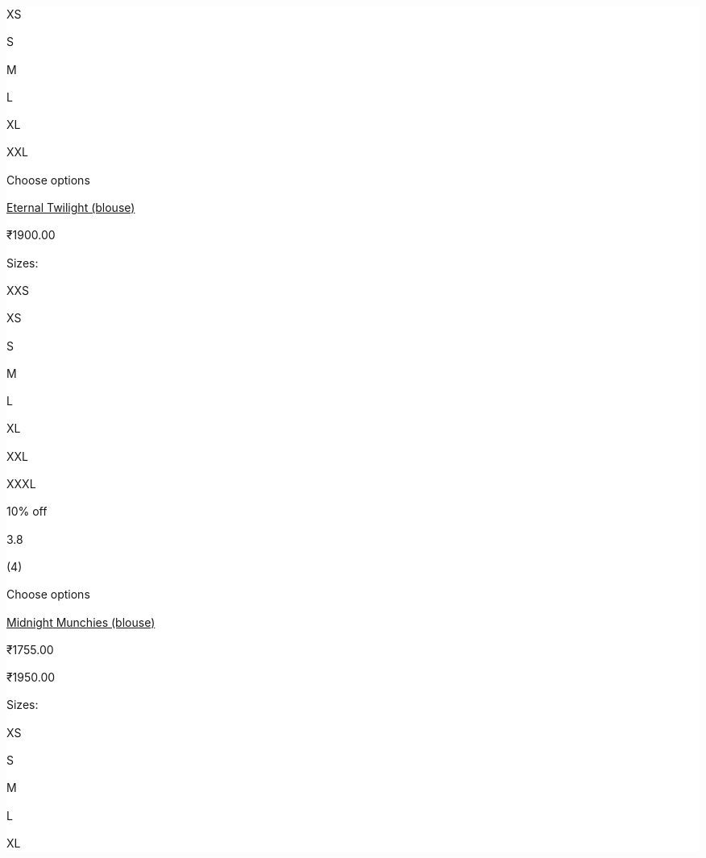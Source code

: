 XS

S

M

L

XL

XXL

[](https://suta.in/products/eternal-twilight)

Choose options

[Eternal Twilight (blouse)](https://suta.in/products/eternal-twilight)

₹1900.00

Sizes:

XXS

XS

S

M

L

XL

XXL

XXXL

10% off

[](https://suta.in/products/midnight-munchies-blouse)

3.8

(4)

Choose options

[Midnight Munchies (blouse)](https://suta.in/products/midnight-munchies-blouse)

₹1755.00

₹1950.00

Sizes:

XS

S

M

L

XL
